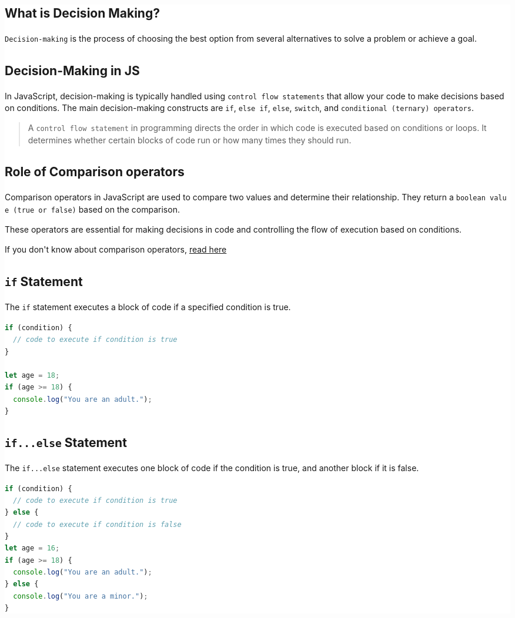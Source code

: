 ## What is Decision Making?

`Decision-making` is the process of choosing the best option from several alternatives to solve a problem or achieve a goal.

## Decision-Making in JS

In JavaScript, decision-making is typically handled using `control flow statements` that allow your code to make decisions based on conditions. The main decision-making constructs are `if`, `else if`, `else`, `switch`, and `conditional (ternary) operators`.

> A `control flow statement` in programming directs the order in which code is executed based on conditions or loops. It determines whether certain blocks of code run or how many times they should run.

## Role of Comparison operators

Comparison operators in JavaScript are used to compare two values and determine their relationship. They return a `boolean value (true or false)` based on the comparison.

These operators are essential for making decisions in code and controlling the flow of execution based on conditions.

If you don't know about comparison operators, [read here](https://github.com/sameerkatija/sc-advance-web-class/tree/day-12?tab=readme-ov-file#3-comparison-relational-operators)

## `if` Statement

The `if` statement executes a block of code if a specified condition is true.

```js
if (condition) {
  // code to execute if condition is true
}

let age = 18;
if (age >= 18) {
  console.log("You are an adult.");
}
```

## `if...else` Statement

The `if...else` statement executes one block of code if the condition is true, and another block if it is false.

```js
if (condition) {
  // code to execute if condition is true
} else {
  // code to execute if condition is false
}
let age = 16;
if (age >= 18) {
  console.log("You are an adult.");
} else {
  console.log("You are a minor.");
}
```
